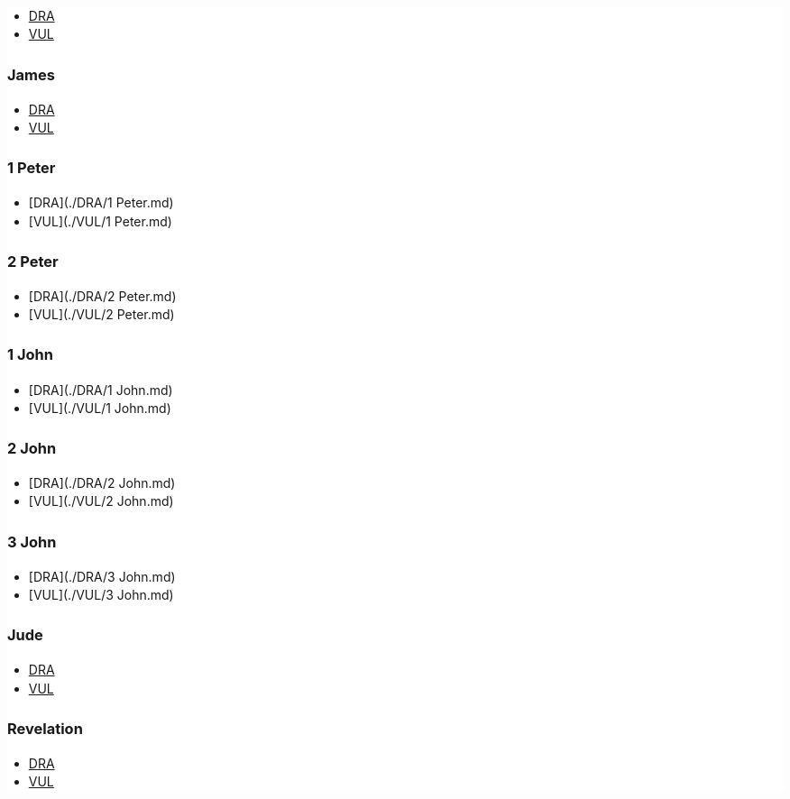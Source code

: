 -   [DRA](./DRA/Hebrews.md)
-   [VUL](./VUL/Hebrews.md)


<a id="orgeaaba7f"></a>

### James

-   [DRA](./DRA/James.md)
-   [VUL](./VUL/James.md)


<a id="org2e042c7"></a>

### 1 Peter

-   [DRA](./DRA/1 Peter.md)
-   [VUL](./VUL/1 Peter.md)


<a id="orga62f75d"></a>

### 2 Peter

-   [DRA](./DRA/2 Peter.md)
-   [VUL](./VUL/2 Peter.md)


<a id="org95615fa"></a>

### 1 John

-   [DRA](./DRA/1 John.md)
-   [VUL](./VUL/1 John.md)


<a id="org5ddd9b5"></a>

### 2 John

-   [DRA](./DRA/2 John.md)
-   [VUL](./VUL/2 John.md)


<a id="org1342e76"></a>

### 3 John

-   [DRA](./DRA/3 John.md)
-   [VUL](./VUL/3 John.md)


<a id="org06b2614"></a>

### Jude

-   [DRA](./DRA/Jude.md)
-   [VUL](./VUL/Jude.md)


<a id="org30f65dc"></a>

### Revelation

-   [DRA](./DRA/Revelation.md)
-   [VUL](./VUL/Revelation.md)


